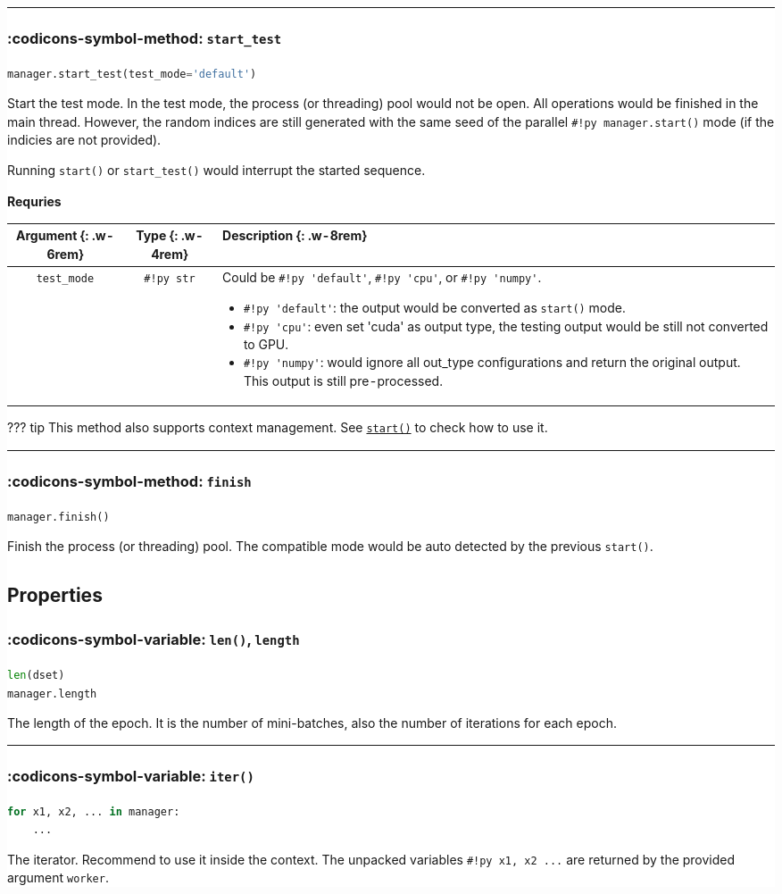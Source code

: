 -----

### :codicons-symbol-method: `start_test`

```python
manager.start_test(test_mode='default')
```

Start the test mode. In the test mode, the process (or threading) pool would not be open. All operations would be finished in the main thread. However, the random indices are still generated with the same seed of the parallel `#!py manager.start()` mode (if the indicies are not provided).

Running `start()` or `start_test()` would interrupt the started sequence.

**Requries**

| Argument {: .w-6rem} | Type {: .w-4rem} | Description {: .w-8rem} |
| :------: | :-----: | :---------- |
| `test_mode` | `#!py str` | Could be `#!py 'default'`, `#!py 'cpu'`, or `#!py 'numpy'`. <ul> <li>`#!py 'default'`: the output would be converted as `start()` mode.</li> <li>`#!py 'cpu'`: even set 'cuda' as output type, the testing output would be still not converted to GPU.</li> <li>`#!py 'numpy'`: would ignore all out_type configurations and return the original output. This output is still pre-processed.</li> </ul>  |

??? tip
    This method also supports context management. See [`start()`](#start) to check how to use it.

-----

### :codicons-symbol-method: `finish`

```python
manager.finish()
```

Finish the process (or threading) pool. The compatible mode would be auto detected by the previous `start()`.

## Properties

### :codicons-symbol-variable: `len()`, `length`

```python
len(dset)
manager.length
```

The length of the epoch. It is the number of mini-batches, also the number of iterations for each epoch.

-----

### :codicons-symbol-variable: `iter()`

```python
for x1, x2, ... in manager:
    ...
```

The iterator. Recommend to use it inside the context. The unpacked variables `#!py x1, x2 ...` are returned by the provided argument `worker`.
